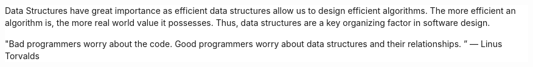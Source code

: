Data Structures have great importance as efficient data structures allow us to design efficient algorithms. The more efficient an algorithm is, the more real world value it possesses. Thus, data structures are a key organizing factor in software design.

"Bad programmers worry about the code. Good programmers worry about data structures and their relationships. ”
— Linus Torvalds
